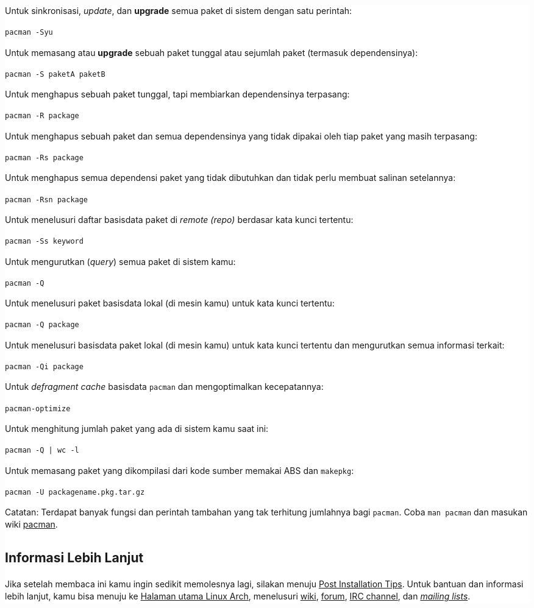 Untuk sinkronisasi, *update*, dan **upgrade** semua paket di sistem dengan satu perintah:

 `pacman -Syu` 

Untuk memasang atau **upgrade** sebuah paket tunggal atau sejumlah paket (termasuk dependensinya):

 `pacman -S paketA paketB` 

Untuk menghapus sebuah paket tunggal, tapi membiarkan dependensinya terpasang:

 `pacman -R package` 

Untuk menghapus sebuah paket dan semua dependensinya yang tidak dipakai oleh tiap paket yang masih terpasang:

 `pacman -Rs package` 

Untuk menghapus semua dependensi paket yang tidak dibutuhkan dan tidak perlu membuat salinan setelannya:

 `pacman -Rsn package` 

Untuk menelusuri daftar basisdata paket di *remote (repo)* berdasar kata kunci tertentu:

 `pacman -Ss keyword` 

Untuk mengurutkan (*query*) semua paket di sistem kamu:

 `pacman -Q` 

Untuk menelusuri paket basisdata lokal (di mesin kamu) untuk kata kunci tertentu:

 `pacman -Q package` 

Untuk menelusuri basisdata paket lokal (di mesin kamu) untuk kata kunci tertentu dan mengurutkan semua informasi terkait:

 `pacman -Qi package` 

Untuk *defragment* *cache* basisdata `pacman` dan mengoptimalkan kecepatannya:

 `pacman-optimize` 

Untuk menghitung jumlah paket yang ada di sistem kamu saat ini:

 `pacman -Q | wc -l` 

Untuk memasang paket yang dikompilasi dari kode sumber memakai ABS dan `makepkg`:

 `pacman -U packagename.pkg.tar.gz` 

Catatan: Terdapat banyak fungsi dan perintah tambahan yang tak terhitung jumlahnya bagi `pacman`. Coba `man pacman` dan masukan wiki [pacman](/index.php/Pacman "Pacman").

## Informasi Lebih Lanjut

Jika setelah membaca ini kamu ingin sedikit memolesnya lagi, silakan menuju [Post Installation Tips](/index.php/Post_Installation_Tips "Post Installation Tips"). Untuk bantuan dan informasi lebih lanjut, kamu bisa menuju ke [Halaman utama Linux Arch](https://www.archlinux.org), menelusuri [wiki](https://wiki.archlinux.org/index.php/), [forum](https://bbs.archlinux.org), [IRC channel](/index.php/ArchChannel "ArchChannel"), dan [*mailing lists*](https://www.archlinux.org/mailman/listinfo/).